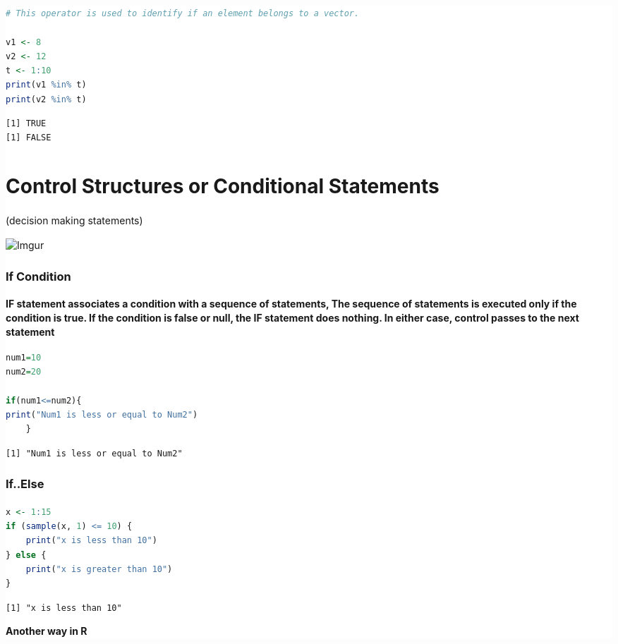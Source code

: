 
```R
# This operator is used to identify if an element belongs to a vector.

v1 <- 8
v2 <- 12
t <- 1:10
print(v1 %in% t) 
print(v2 %in% t)
```

    [1] TRUE
    [1] FALSE


# Control Structures or Conditional Statements

(decision making statements)

![Imgur](https://i.imgur.com/YQfqXlY.png?1)

### If Condition
**IF statement associates a condition with a sequence of statements, The sequence of statements is executed only if the condition is true. If the condition is false or null, the IF statement does nothing. In either case, control passes to the next statement**


```R
num1=10
num2=20
 
if(num1<=num2){
print("Num1 is less or equal to Num2")
    }
```

    [1] "Num1 is less or equal to Num2"


### If..Else


```R
x <- 1:15
if (sample(x, 1) <= 10) {
    print("x is less than 10")
} else {
    print("x is greater than 10")
}
```

    [1] "x is less than 10"


**Another way in R**

